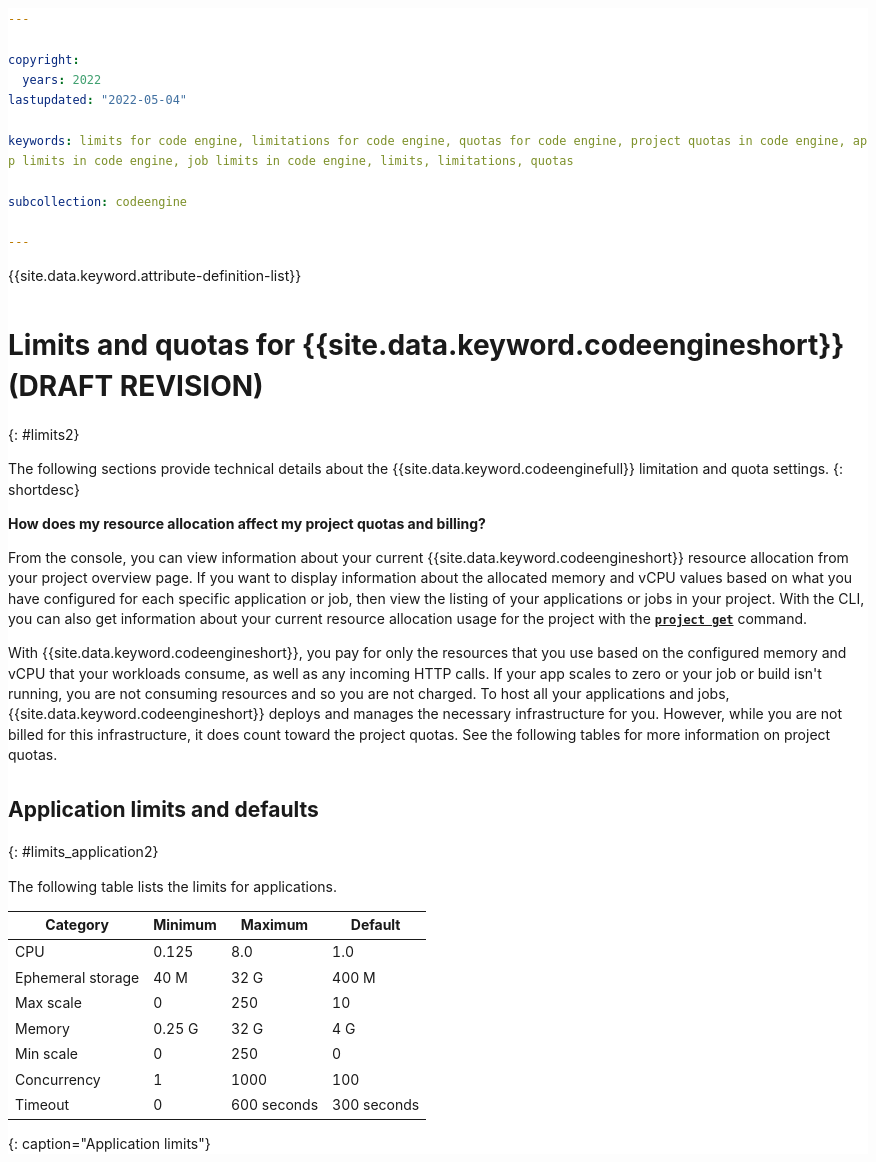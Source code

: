 ```yaml
---

copyright:
  years: 2022
lastupdated: "2022-05-04"

keywords: limits for code engine, limitations for code engine, quotas for code engine, project quotas in code engine, app limits in code engine, job limits in code engine, limits, limitations, quotas

subcollection: codeengine

---
```


{{site.data.keyword.attribute-definition-list}}

# Limits and quotas for {{site.data.keyword.codeengineshort}} (DRAFT REVISION)
{: #limits2}

The following sections provide technical details about the {{site.data.keyword.codeenginefull}} limitation and quota settings.
{: shortdesc}

**How does my resource allocation affect my project quotas and billing?**

From the console, you can view information about your current {{site.data.keyword.codeengineshort}} resource allocation from your project overview page. If you want to display information about the allocated memory and vCPU values based on what you have configured for each specific application or job, then view the listing of your applications or jobs in your project. With the CLI, you can also get information about your current resource allocation usage for the project with the [**`project get`**](/docs/codeengine?topic=codeengine-cli#cli-project-get) command. 

With {{site.data.keyword.codeengineshort}}, you pay for only the resources that you use based on the configured memory and vCPU that your workloads consume, as well as any incoming HTTP calls. If your app scales to zero or your job or build isn't running, you are not consuming resources and so you are not charged. To host all your applications and jobs, {{site.data.keyword.codeengineshort}} deploys and manages the necessary infrastructure for you. However, while you are not billed for this infrastructure, it does count toward the project quotas. See the following tables for more information on project quotas.




## Application limits and defaults
{: #limits_application2}

The following table lists the limits for applications.

| Category                    |         Minimum         |         Maximum           |        Default         |
| --------------------------- | ----------------------- | ------------------------- | ---------------------- |
| CPU                         |                   0.125 |                       8.0 |                    1.0 |
| Ephemeral storage           |                       40 M |                      32 G |                  400 M |
| Max scale                   |                       0 |                       250 |                     10 |
| Memory                      |                   0.25 G|                      32 G |                    4 G |
| Min scale                   |                       0 |                       250 |                      0 |
| Concurrency                 |                       1 |                      1000 |                    100 |
| Timeout                     |                       0 |                600 seconds|            300 seconds |
{: caption="Application limits"}
